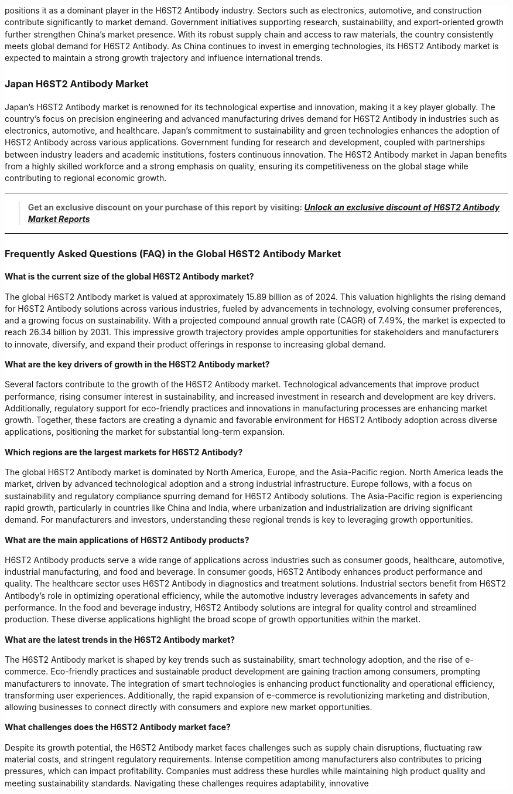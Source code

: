 positions it as a dominant player in the H6ST2 Antibody industry. Sectors such as electronics, automotive, and construction contribute significantly to market demand. Government initiatives supporting research, sustainability, and export-oriented growth further strengthen China&rsquo;s market presence. With its robust supply chain and access to raw materials, the country consistently meets global demand for H6ST2 Antibody. As China continues to invest in emerging technologies, its H6ST2 Antibody market is expected to maintain a strong growth trajectory and influence international trends.</p><h3>Japan H6ST2 Antibody Market</h3><p>Japan&rsquo;s H6ST2 Antibody market is renowned for its technological expertise and innovation, making it a key player globally. The country&rsquo;s focus on precision engineering and advanced manufacturing drives demand for H6ST2 Antibody in industries such as electronics, automotive, and healthcare. Japan&rsquo;s commitment to sustainability and green technologies enhances the adoption of H6ST2 Antibody across various applications. Government funding for research and development, coupled with partnerships between industry leaders and academic institutions, fosters continuous innovation. The H6ST2 Antibody market in Japan benefits from a highly skilled workforce and a strong emphasis on quality, ensuring its competitiveness on the global stage while contributing to regional economic growth.</p><hr /><blockquote><p><strong>Get an exclusive discount on your purchase of this report by visiting: <em><a href="://marketresearchpulse.com/ask-for-discount/138187?utm_source=Github&amp;utm_medium=023">Unlock an exclusive discount of H6ST2 Antibody Market Reports</a></em>&nbsp;</strong></p></blockquote><hr /><h3>Frequently Asked Questions (FAQ) in the Global H6ST2 Antibody Market</h3><p><strong>What is the current size of the global H6ST2 Antibody market?</strong></p><p>The global H6ST2 Antibody market is valued at approximately 15.89 billion as of 2024. This valuation highlights the rising demand for H6ST2 Antibody solutions across various industries, fueled by advancements in technology, evolving consumer preferences, and a growing focus on sustainability. With a projected compound annual growth rate (CAGR) of 7.49%, the market is expected to reach 26.34 billion by 2031. This impressive growth trajectory provides ample opportunities for stakeholders and manufacturers to innovate, diversify, and expand their product offerings in response to increasing global demand.</p><p><strong>What are the key drivers of growth in the H6ST2 Antibody market?</strong></p><p>Several factors contribute to the growth of the H6ST2 Antibody market. Technological advancements that improve product performance, rising consumer interest in sustainability, and increased investment in research and development are key drivers. Additionally, regulatory support for eco-friendly practices and innovations in manufacturing processes are enhancing market growth. Together, these factors are creating a dynamic and favorable environment for H6ST2 Antibody adoption across diverse applications, positioning the market for substantial long-term expansion.</p><p><strong>Which regions are the largest markets for H6ST2 Antibody?</strong></p><p>The global H6ST2 Antibody market is dominated by North America, Europe, and the Asia-Pacific region. North America leads the market, driven by advanced technological adoption and a strong industrial infrastructure. Europe follows, with a focus on sustainability and regulatory compliance spurring demand for H6ST2 Antibody solutions. The Asia-Pacific region is experiencing rapid growth, particularly in countries like China and India, where urbanization and industrialization are driving significant demand. For manufacturers and investors, understanding these regional trends is key to leveraging growth opportunities.</p><p><strong>What are the main applications of H6ST2 Antibody products?</strong></p><p>H6ST2 Antibody products serve a wide range of applications across industries such as consumer goods, healthcare, automotive, industrial manufacturing, and food and beverage. In consumer goods, H6ST2 Antibody enhances product performance and quality. The healthcare sector uses H6ST2 Antibody in diagnostics and treatment solutions. Industrial sectors benefit from H6ST2 Antibody&rsquo;s role in optimizing operational efficiency, while the automotive industry leverages advancements in safety and performance. In the food and beverage industry, H6ST2 Antibody solutions are integral for quality control and streamlined production. These diverse applications highlight the broad scope of growth opportunities within the market.</p><p><strong>What are the latest trends in the H6ST2 Antibody market?</strong></p><p>The H6ST2 Antibody market is shaped by key trends such as sustainability, smart technology adoption, and the rise of e-commerce. Eco-friendly practices and sustainable product development are gaining traction among consumers, prompting manufacturers to innovate. The integration of smart technologies is enhancing product functionality and operational efficiency, transforming user experiences. Additionally, the rapid expansion of e-commerce is revolutionizing marketing and distribution, allowing businesses to connect directly with consumers and explore new market opportunities.</p><p><strong>What challenges does the H6ST2 Antibody market face?</strong></p><p>Despite its growth potential, the H6ST2 Antibody market faces challenges such as supply chain disruptions, fluctuating raw material costs, and stringent regulatory requirements. Intense competition among manufacturers also contributes to pricing pressures, which can impact profitability. Companies must address these hurdles while maintaining high product quality and meeting sustainability standards. Navigating these challenges requires adaptability, innovative